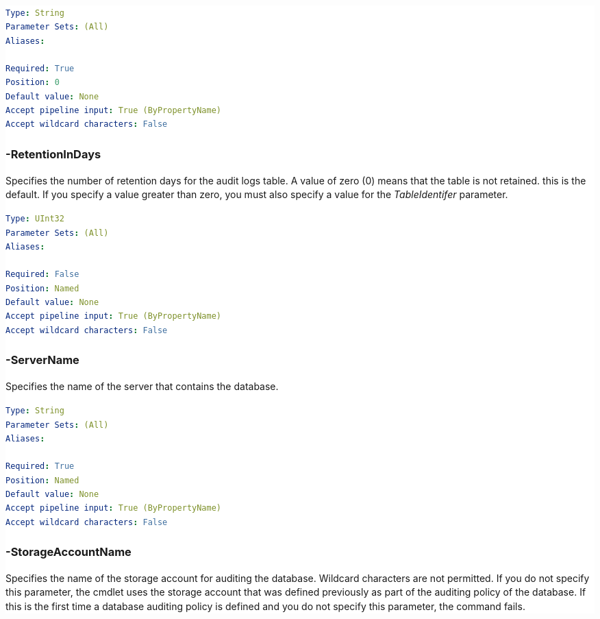 ```yaml
Type: String
Parameter Sets: (All)
Aliases: 

Required: True
Position: 0
Default value: None
Accept pipeline input: True (ByPropertyName)
Accept wildcard characters: False
```

### -RetentionInDays
Specifies the number of retention days for the audit logs table.
A value of zero (0) means that the table is not retained.
this is the default.
If you specify a value greater than zero, you must also specify a value for the *TableIdentifer* parameter.

```yaml
Type: UInt32
Parameter Sets: (All)
Aliases: 

Required: False
Position: Named
Default value: None
Accept pipeline input: True (ByPropertyName)
Accept wildcard characters: False
```

### -ServerName
Specifies the name of the server that contains the database.

```yaml
Type: String
Parameter Sets: (All)
Aliases: 

Required: True
Position: Named
Default value: None
Accept pipeline input: True (ByPropertyName)
Accept wildcard characters: False
```

### -StorageAccountName
Specifies the name of the storage account for auditing the database.
Wildcard characters are not permitted.
If you do not specify this parameter, the cmdlet uses the storage account that was defined previously as part of the auditing policy of the database.
If this is the first time a database auditing policy is defined and you do not specify this parameter, the command fails.
